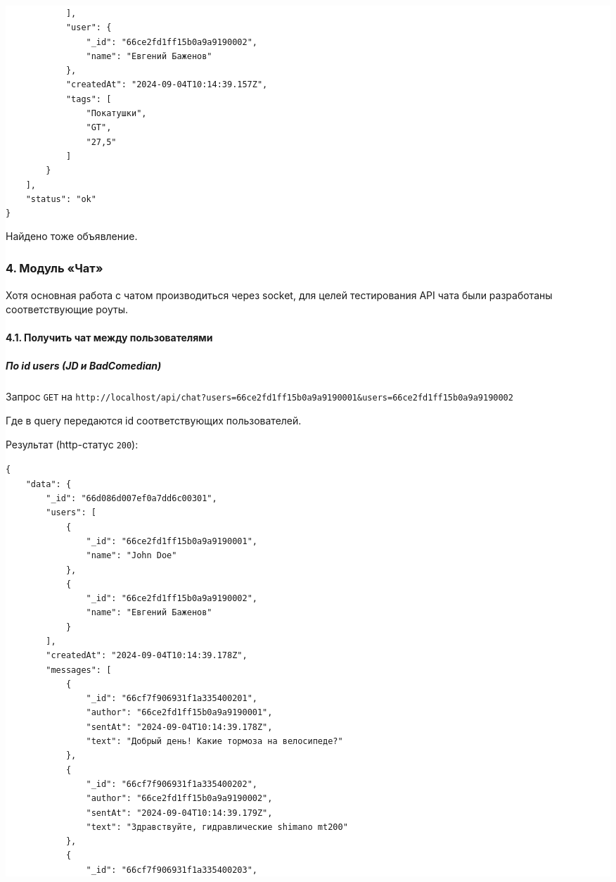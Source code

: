 ```
            ],
            "user": {
                "_id": "66ce2fd1ff15b0a9a9190002",
                "name": "Евгений Баженов"
            },
            "createdAt": "2024-09-04T10:14:39.157Z",
            "tags": [
                "Покатушки",
                "GT",
                "27,5"
            ]
        }
    ],
    "status": "ok"
}
```

Найдено тоже объявление. 

### 4. Модуль «Чат»

Хотя основная работа с чатом производиться через socket, для целей тестирования API чата были разработаны соответствующие роуты. 


#### 4.1. Получить чат между пользователями


##### По id users (JD и BadComedian)

Запрос `GET` на `http://localhost/api/chat?users=66ce2fd1ff15b0a9a9190001&users=66ce2fd1ff15b0a9a9190002`

Где в query передаются id соответствующих пользователей.  

Результат (http-статус `200`): 
```
{
    "data": {
        "_id": "66d086d007ef0a7dd6c00301",
        "users": [
            {
                "_id": "66ce2fd1ff15b0a9a9190001",
                "name": "John Doe"
            },
            {
                "_id": "66ce2fd1ff15b0a9a9190002",
                "name": "Евгений Баженов"
            }
        ],
        "createdAt": "2024-09-04T10:14:39.178Z",
        "messages": [
            {
                "_id": "66cf7f906931f1a335400201",
                "author": "66ce2fd1ff15b0a9a9190001",
                "sentAt": "2024-09-04T10:14:39.178Z",
                "text": "Добрый день! Какие тормоза на велосипеде?"
            },
            {
                "_id": "66cf7f906931f1a335400202",
                "author": "66ce2fd1ff15b0a9a9190002",
                "sentAt": "2024-09-04T10:14:39.179Z",
                "text": "Здравствуйте, гидравлические shimano mt200"
            },
            {
                "_id": "66cf7f906931f1a335400203",
```